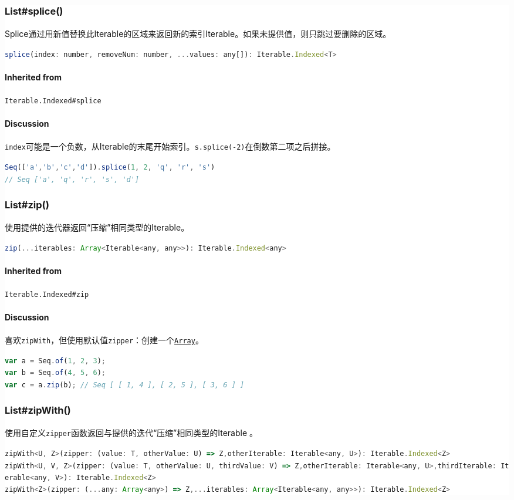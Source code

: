### List#splice()

Splice通过用新值替换此Iterable的区域来返回新的索引Iterable。如果未提供值，则只跳过要删除的区域。

```javascript
splice(index: number, removeNum: number, ...values: any[]): Iterable.Indexed<T>
```

#### Inherited from

```
Iterable.Indexed#splice
```

#### Discussion

`index`可能是一个负数，从Iterable的末尾开始索引。`s.splice(-2)`在倒数第二项之后拼接。

```javascript
Seq(['a','b','c','d']).splice(1, 2, 'q', 'r', 's')
// Seq ['a', 'q', 'r', 's', 'd']
```

### List#zip()

使用提供的迭代器返回“压缩”相同类型的Iterable。

```javascript
zip(...iterables: Array<Iterable<any, any>>): Iterable.Indexed<any>
```

#### Inherited from

```
Iterable.Indexed#zip
```

#### Discussion

喜欢`zipWith`，但使用默认值`zipper`：创建一个[`Array`](https://developer.mozilla.org/en-US/docs/Web/JavaScript/Reference/Global_Objects/Array)。

```javascript
var a = Seq.of(1, 2, 3);
var b = Seq.of(4, 5, 6);
var c = a.zip(b); // Seq [ [ 1, 4 ], [ 2, 5 ], [ 3, 6 ] ]
```

### List#zipWith()

使用自定义`zipper`函数返回与提供的迭代“压缩”相同类型的Iterable 。

```javascript
zipWith<U, Z>(zipper: (value: T, otherValue: U) => Z,otherIterable: Iterable<any, U>): Iterable.Indexed<Z>
zipWith<U, V, Z>(zipper: (value: T, otherValue: U, thirdValue: V) => Z,otherIterable: Iterable<any, U>,thirdIterable: Iterable<any, V>): Iterable.Indexed<Z>
zipWith<Z>(zipper: (...any: Array<any>) => Z,...iterables: Array<Iterable<any, any>>): Iterable.Indexed<Z>
```
